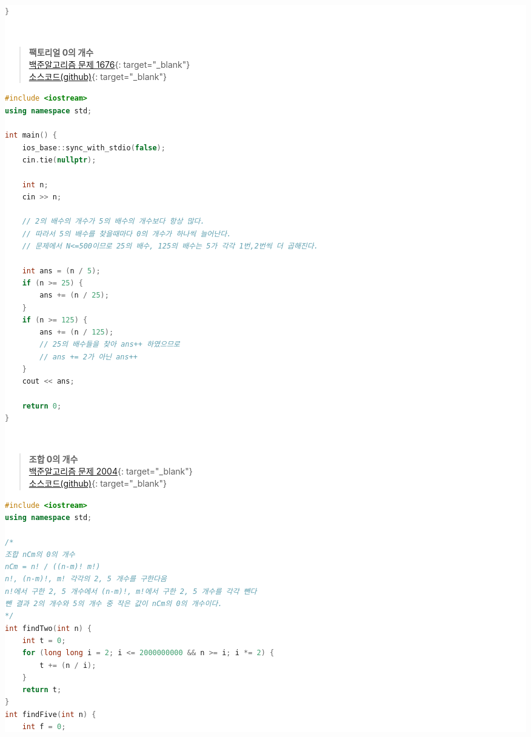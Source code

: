 ```c++
}
```
<br>

>**팩토리얼 0의 개수**<br>
[백준알고리즘 문제 1676](https://www.acmicpc.net/problem/1676 "문제"){: target="_blank"}<br>
[소스코드(github)](https://github.com/monologue96/baekjoon_algorithm_practice/blob/master/Algorithm_basic_1_practice/Algorithm_basic_1_practice/bja1676.cpp "소스코드(깃허브)"){: target="_blank"}  

```c++
#include <iostream>
using namespace std;

int main() {
	ios_base::sync_with_stdio(false);
	cin.tie(nullptr);

	int n;
	cin >> n;

	// 2의 배수의 개수가 5의 배수의 개수보다 항상 많다.
	// 따라서 5의 배수를 찾을때마다 0의 개수가 하나씩 늘어난다.
	// 문제에서 N<=500이므로 25의 배수, 125의 배수는 5가 각각 1번,2번씩 더 곱해진다.

	int ans = (n / 5);
	if (n >= 25) {
		ans += (n / 25);
	}
	if (n >= 125) {
		ans += (n / 125);
		// 25의 배수들을 찾아 ans++ 하였으므로
		// ans += 2가 아닌 ans++
	}
	cout << ans;

	return 0;
}
```
<br>

>**조합 0의 개수**<br>
[백준알고리즘 문제 2004](https://www.acmicpc.net/problem/2004 "문제"){: target="_blank"}<br>
[소스코드(github)](https://github.com/monologue96/baekjoon_algorithm_practice/blob/master/Algorithm_basic_1_practice/Algorithm_basic_1_practice/bja2004.cpp "소스코드(깃허브)"){: target="_blank"}  

```c++
#include <iostream>
using namespace std;

/*
조합 nCm의 0의 개수
nCm = n! / ((n-m)! m!)
n!, (n-m)!, m! 각각의 2, 5 개수를 구한다음
n!에서 구한 2, 5 개수에서 (n-m)!, m!에서 구한 2, 5 개수를 각각 뺀다
뺀 결과 2의 개수와 5의 개수 중 작은 값이 nCm의 0의 개수이다.
*/
int findTwo(int n) {
	int t = 0;
	for (long long i = 2; i <= 2000000000 && n >= i; i *= 2) {
		t += (n / i);
	}
	return t;
}
int findFive(int n) {
	int f = 0;
```